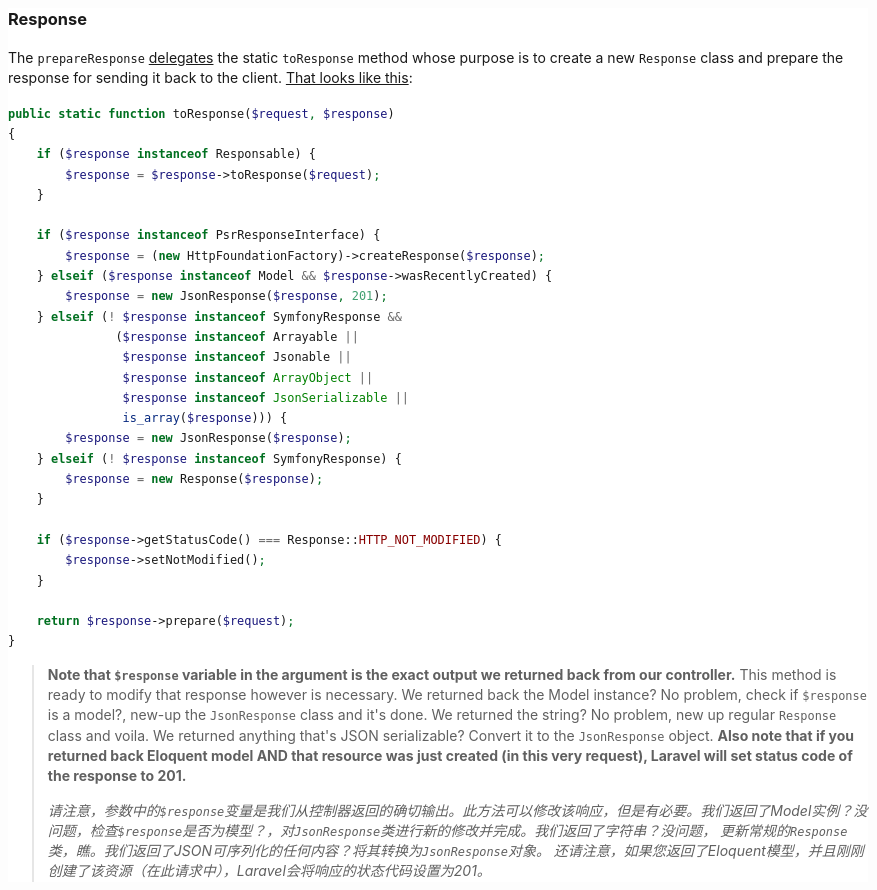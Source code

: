 

### Response

The `prepareResponse` [delegates](https://github.com/laravel/framework/blob/56a58e0fa3d845bb992d7c64ac9bb6d0c24b745a/src/Illuminate/Routing/Router.php#L697) the static `toResponse` method whose purpose is to create a new `Response` class and prepare the response for sending it back to the client. [That looks like this](https://github.com/laravel/framework/blob/56a58e0fa3d845bb992d7c64ac9bb6d0c24b745a/src/Illuminate/Routing/Router.php#L709):

```php
public static function toResponse($request, $response)
{
    if ($response instanceof Responsable) {
        $response = $response->toResponse($request);
    }

    if ($response instanceof PsrResponseInterface) {
        $response = (new HttpFoundationFactory)->createResponse($response);
    } elseif ($response instanceof Model && $response->wasRecentlyCreated) {
        $response = new JsonResponse($response, 201);
    } elseif (! $response instanceof SymfonyResponse &&
               ($response instanceof Arrayable ||
                $response instanceof Jsonable ||
                $response instanceof ArrayObject ||
                $response instanceof JsonSerializable ||
                is_array($response))) {
        $response = new JsonResponse($response);
    } elseif (! $response instanceof SymfonyResponse) {
        $response = new Response($response);
    }

    if ($response->getStatusCode() === Response::HTTP_NOT_MODIFIED) {
        $response->setNotModified();
    }

    return $response->prepare($request);
}
```

> **Note that `$response` variable in the argument is the exact output we returned back from our controller.** This method is ready to modify that response however is necessary. We returned back the Model instance? No problem, check if `$response` is a model?, new-up the `JsonResponse` class and it's done. We returned the string? No problem, new up regular `Response` class and voila. We returned anything that's JSON serializable? Convert it to the `JsonResponse` object. **Also note that if you returned back Eloquent model AND that resource was just created (in this very request), Laravel will set status code of the response to 201.**
>
> *请注意，参数中的`$response`变量是我们从控制器返回的确切输出。此方法可以修改该响应，但是有必要。我们返回了Model实例？没问题，检查`$response`是否为模型？，对`JsonResponse`类进行新的修改并完成。我们返回了字符串？没问题，
> 更新常规的`Response`类，瞧。我们返回了JSON可序列化的任何内容？将其转换为`JsonResponse`对象。 还请注意，如果您返回了Eloquent模型，并且刚刚创建了该资源（在此请求中），Laravel会将响应的状态代码设置为201。*
